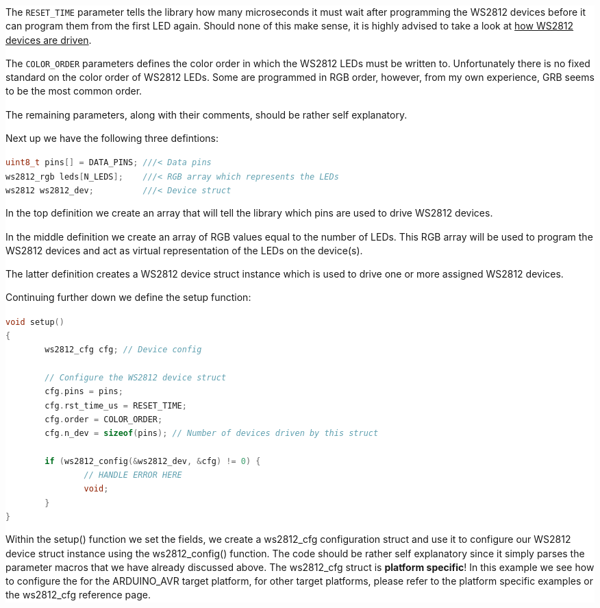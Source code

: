 
The `RESET_TIME` parameter tells the library how many microseconds it must wait after programming the WS2812 devices before it can program them from the first LED again. Should none of this make sense, it is highly advised to take a look at [how WS2812 devices are driven](https://ctxz.github.io/TinyWS2812/https://www.arrow.com/en/research-and-events/articles/protocol-for-the-ws2812b-programmable-led).

The `COLOR_ORDER` parameters defines the color order in which the WS2812 LEDs must be written to. Unfortunately there is no fixed standard on the color order of WS2812 LEDs. Some are programmed in RGB order, however, from my own experience, GRB seems to be the most common order.

The remaining parameters, along with their comments, should be rather self explanatory.

Next up we have the following three defintions: 

```cpp
uint8_t pins[] = DATA_PINS; ///< Data pins
ws2812_rgb leds[N_LEDS];    ///< RGB array which represents the LEDs 
ws2812 ws2812_dev;          ///< Device struct
```

In the top definition we create an array that will tell the library which pins are used to drive WS2812 devices.

In the middle definition we create an array of RGB values equal to the number of LEDs. This RGB array will be used to program the WS2812 devices and act as virtual representation of the LEDs on the device(s).

The latter definition creates a WS2812 device struct instance which is used to drive one or more assigned WS2812 devices.

Continuing further down we define the setup function: 

```cpp
void setup()
{
        ws2812_cfg cfg; // Device config

        // Configure the WS2812 device struct
        cfg.pins = pins;
        cfg.rst_time_us = RESET_TIME;
        cfg.order = COLOR_ORDER;
        cfg.n_dev = sizeof(pins); // Number of devices driven by this struct
        
        if (ws2812_config(&ws2812_dev, &cfg) != 0) {
                // HANDLE ERROR HERE
                void;
        }
}
```

Within the setup() function we set the fields, we create a ws2812_cfg configuration struct and use it to configure our WS2812 device struct instance using the ws2812_config() function. The code should be rather self explanatory since it simply parses the parameter macros that we have already discussed above. The ws2812_cfg struct is **platform specific**! In this example we see how to configure the for the ARDUINO_AVR target platform, for other target platforms, please refer to the platform specific examples or the ws2812_cfg reference page. 
